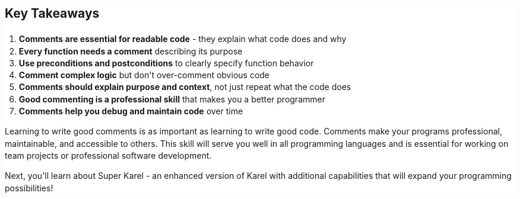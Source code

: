 ## Key Takeaways

1. **Comments are essential for readable code** - they explain what code does and why
2. **Every function needs a comment** describing its purpose
3. **Use preconditions and postconditions** to clearly specify function behavior
4. **Comment complex logic** but don't over-comment obvious code
5. **Comments should explain purpose and context**, not just repeat what the code does
6. **Good commenting is a professional skill** that makes you a better programmer
7. **Comments help you debug and maintain code** over time

Learning to write good comments is as important as learning to write good code. Comments make your programs professional, maintainable, and accessible to others. This skill will serve you well in all programming languages and is essential for working on team projects or professional software development.

Next, you'll learn about Super Karel - an enhanced version of Karel with additional capabilities that will expand your programming possibilities!